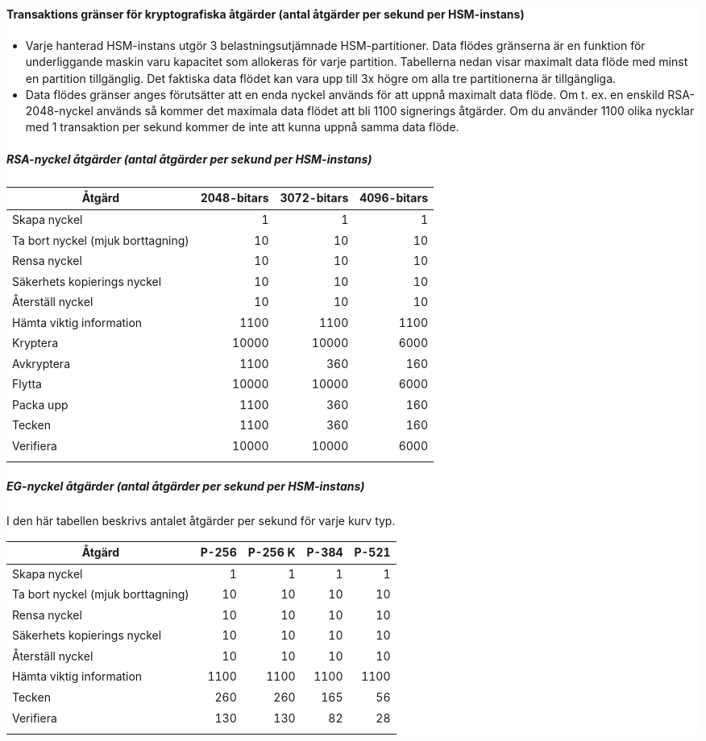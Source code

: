 #### <a name="transaction-limits-for-cryptographic-operations-number-of-operations-per-second-per-hsm-instance"></a>Transaktions gränser för kryptografiska åtgärder (antal åtgärder per sekund per HSM-instans)

- Varje hanterad HSM-instans utgör 3 belastningsutjämnade HSM-partitioner. Data flödes gränserna är en funktion för underliggande maskin varu kapacitet som allokeras för varje partition. Tabellerna nedan visar maximalt data flöde med minst en partition tillgänglig. Det faktiska data flödet kan vara upp till 3x högre om alla tre partitionerna är tillgängliga.
- Data flödes gränser anges förutsätter att en enda nyckel används för att uppnå maximalt data flöde. Om t. ex. en enskild RSA-2048-nyckel används så kommer det maximala data flödet att bli 1100 signerings åtgärder. Om du använder 1100 olika nycklar med 1 transaktion per sekund kommer de inte att kunna uppnå samma data flöde.

##### <a name="rsa-key-operations-number-of-operations-per-second-per-hsm-instance"></a>RSA-nyckel åtgärder (antal åtgärder per sekund per HSM-instans)

|Åtgärd|2048-bitars|3072-bitars|4096-bitars|
|--|--:|--:|--:|
Skapa nyckel|1| 1| 1
Ta bort nyckel (mjuk borttagning)|10|10|10 
Rensa nyckel|10|10|10 
Säkerhets kopierings nyckel|10|10|10 
Återställ nyckel|10|10|10 
Hämta viktig information|1100|1100|1100
Kryptera|10000|10000|6000
Avkryptera|1100|360|160
Flytta|10000|10000|6000
Packa upp|1100|360|160
Tecken|1100|360|160
Verifiera|10000|10000|6000
|||||

##### <a name="ec-key-operations-number-of-operations-per-second-per-hsm-instance"></a>EG-nyckel åtgärder (antal åtgärder per sekund per HSM-instans)

I den här tabellen beskrivs antalet åtgärder per sekund för varje kurv typ.

|Åtgärd|P-256|P-256 K|P-384|P-521|
|---|---:|---:|---:|---:|
Skapa nyckel| 1| 1| 1| 1
Ta bort nyckel (mjuk borttagning)|10|10|10|10
Rensa nyckel|10|10|10|10
Säkerhets kopierings nyckel|10|10|10|10
Återställ nyckel|10|10|10|10
Hämta viktig information|1100|1100|1100|1100
Tecken|260|260|165|56
Verifiera|130|130|82|28
||||||
